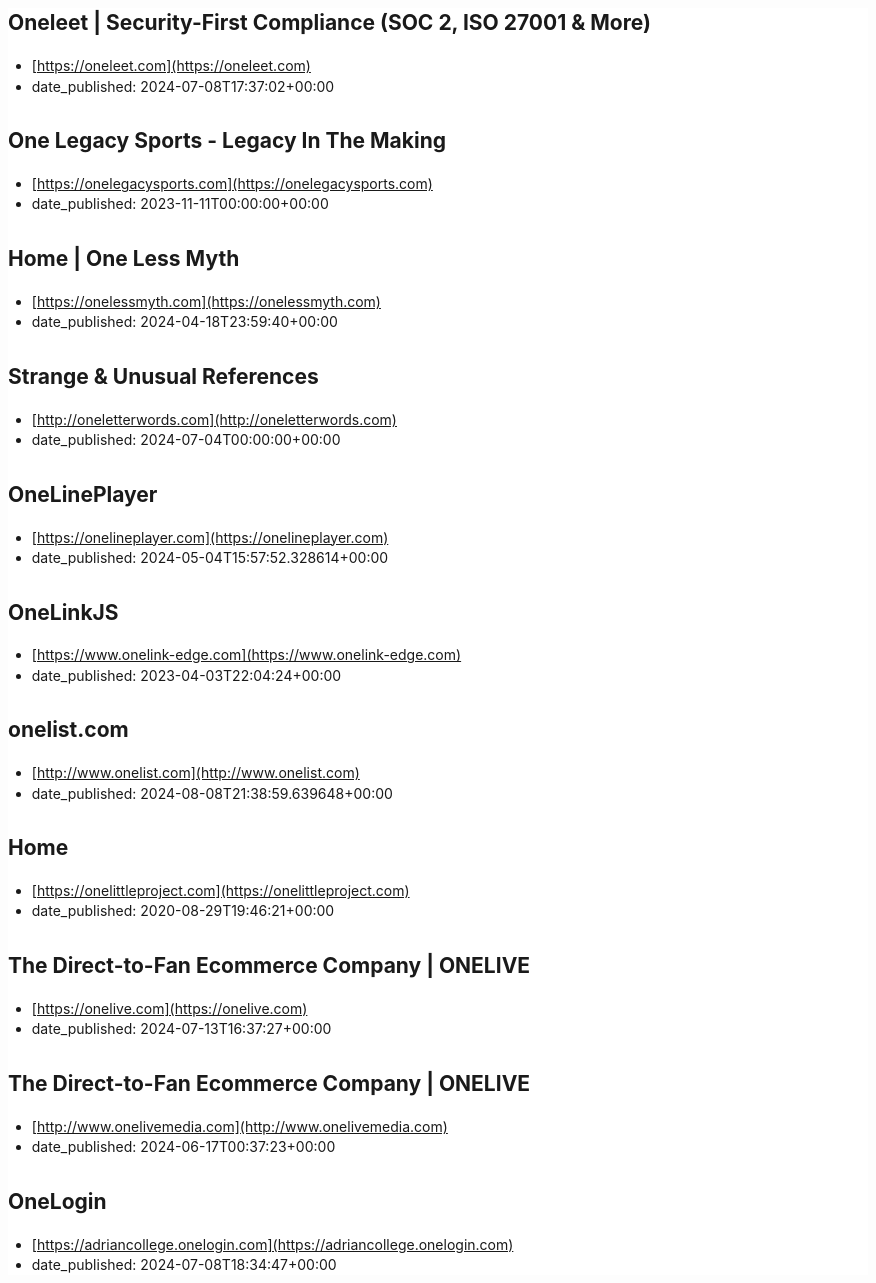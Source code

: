  ## Oneleet | Security-First Compliance (SOC 2, ISO 27001 & More)
 - [https://oneleet.com](https://oneleet.com)
 - date_published: 2024-07-08T17:37:02+00:00

 ## One Legacy Sports - Legacy In The Making
 - [https://onelegacysports.com](https://onelegacysports.com)
 - date_published: 2023-11-11T00:00:00+00:00

 ## Home | One Less Myth
 - [https://onelessmyth.com](https://onelessmyth.com)
 - date_published: 2024-04-18T23:59:40+00:00

 ## Strange & Unusual References
 - [http://oneletterwords.com](http://oneletterwords.com)
 - date_published: 2024-07-04T00:00:00+00:00

 ## OneLinePlayer
 - [https://onelineplayer.com](https://onelineplayer.com)
 - date_published: 2024-05-04T15:57:52.328614+00:00

 ## OneLinkJS
 - [https://www.onelink-edge.com](https://www.onelink-edge.com)
 - date_published: 2023-04-03T22:04:24+00:00

 ## onelist.com
 - [http://www.onelist.com](http://www.onelist.com)
 - date_published: 2024-08-08T21:38:59.639648+00:00

 ## Home
 - [https://onelittleproject.com](https://onelittleproject.com)
 - date_published: 2020-08-29T19:46:21+00:00

 ## The Direct-to-Fan Ecommerce Company | ONELIVE
 - [https://onelive.com](https://onelive.com)
 - date_published: 2024-07-13T16:37:27+00:00

 ## The Direct-to-Fan Ecommerce Company | ONELIVE
 - [http://www.onelivemedia.com](http://www.onelivemedia.com)
 - date_published: 2024-06-17T00:37:23+00:00

 ## OneLogin
 - [https://adriancollege.onelogin.com](https://adriancollege.onelogin.com)
 - date_published: 2024-07-08T18:34:47+00:00
